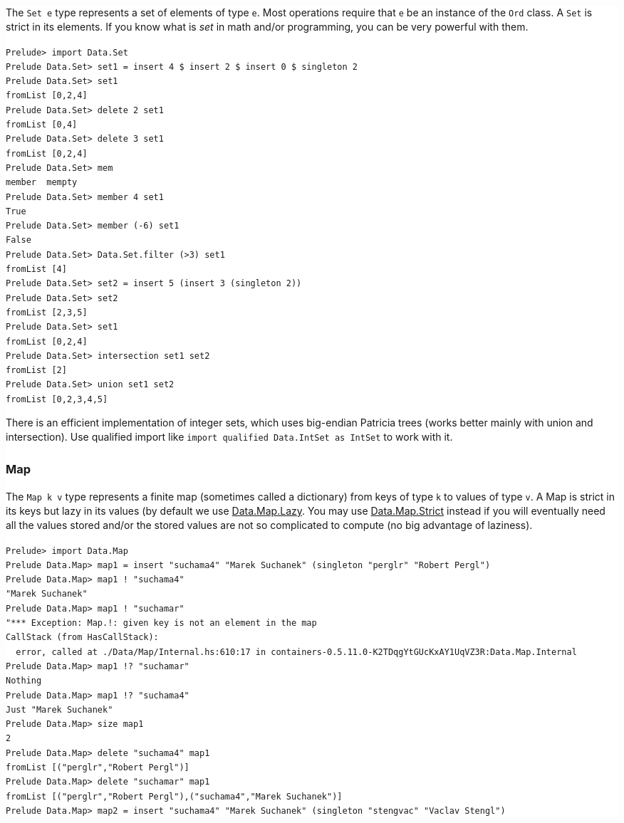 The `Set e` type represents a set of elements of type `e`. Most operations require that `e` be an instance of the `Ord` class. A `Set` is strict in its elements. If you know what is *set* in math and/or programming, you can be very powerful with them.

```
Prelude> import Data.Set
Prelude Data.Set> set1 = insert 4 $ insert 2 $ insert 0 $ singleton 2
Prelude Data.Set> set1
fromList [0,2,4]
Prelude Data.Set> delete 2 set1
fromList [0,4]
Prelude Data.Set> delete 3 set1
fromList [0,2,4]
Prelude Data.Set> mem
member  mempty
Prelude Data.Set> member 4 set1
True
Prelude Data.Set> member (-6) set1
False
Prelude Data.Set> Data.Set.filter (>3) set1
fromList [4]
Prelude Data.Set> set2 = insert 5 (insert 3 (singleton 2))
Prelude Data.Set> set2
fromList [2,3,5]
Prelude Data.Set> set1
fromList [0,2,4]
Prelude Data.Set> intersection set1 set2
fromList [2]
Prelude Data.Set> union set1 set2
fromList [0,2,3,4,5]
```

There is an efficient implementation of integer sets, which uses big-endian Patricia trees (works better mainly with union and intersection). Use qualified import like `import qualified Data.IntSet as IntSet` to work with it.

### Map

The `Map k v` type represents a finite map (sometimes called a dictionary) from keys of type `k` to values of type `v`. A Map is strict in its keys but lazy in its values (by default we use [Data.Map.Lazy](https://hackage.haskell.org/package/containers/docs/Data-Map-Lazy.html). You may use [Data.Map.Strict](https://hackage.haskell.org/package/containers/docs/Data-Map-Strict.html) instead if you will eventually need all the values stored and/or the stored values are not so complicated to compute (no big advantage of laziness).

```
Prelude> import Data.Map
Prelude Data.Map> map1 = insert "suchama4" "Marek Suchanek" (singleton "perglr" "Robert Pergl")
Prelude Data.Map> map1 ! "suchama4"
"Marek Suchanek"
Prelude Data.Map> map1 ! "suchamar"
"*** Exception: Map.!: given key is not an element in the map
CallStack (from HasCallStack):
  error, called at ./Data/Map/Internal.hs:610:17 in containers-0.5.11.0-K2TDqgYtGUcKxAY1UqVZ3R:Data.Map.Internal
Prelude Data.Map> map1 !? "suchamar"
Nothing
Prelude Data.Map> map1 !? "suchama4"
Just "Marek Suchanek"
Prelude Data.Map> size map1
2
Prelude Data.Map> delete "suchama4" map1
fromList [("perglr","Robert Pergl")]
Prelude Data.Map> delete "suchamar" map1
fromList [("perglr","Robert Pergl"),("suchama4","Marek Suchanek")]
Prelude Data.Map> map2 = insert "suchama4" "Marek Suchanek" (singleton "stengvac" "Vaclav Stengl")
```

[containers]: https://hackage.haskell.org/package/containers
[GHC]: https://www.haskell.org/ghc/
[Hackage]: https://hackage.haskell.org
[Hayoo]: https://hayoo.fh-wedel.de
[Hoogle]: https://www.haskell.org/hoogle/